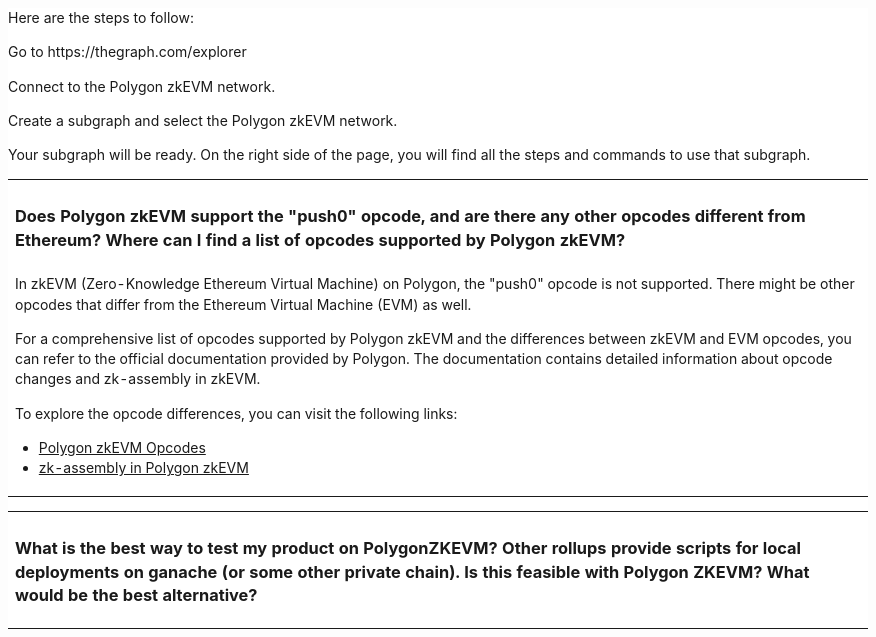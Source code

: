 
   </td>
  </tr>
  <tr>
   <td>Here are the steps to follow:
<p>
Go to https://thegraph.com/explorer
<p>
Connect to the Polygon zkEVM network.
<p>
Create a subgraph and select the Polygon zkEVM network.
<p>
Your subgraph will be ready. On the right side of the page, you will find all the steps and commands to use that subgraph.
   </td>
  </tr>
</table>



<table>
  <tr>
   <td>
<h3>Does Polygon zkEVM support the "push0" opcode, and are there any other opcodes different from Ethereum? Where can I find a list of opcodes supported by Polygon zkEVM?</h3>


   </td>
  </tr>
  <tr>
   <td>In zkEVM (Zero-Knowledge Ethereum Virtual Machine) on Polygon, the "push0" opcode is not supported. There might be other opcodes that differ from the Ethereum Virtual Machine (EVM) as well.
<p>
For a comprehensive list of opcodes supported by Polygon zkEVM and the differences between zkEVM and EVM opcodes, you can refer to the official documentation provided by Polygon. The documentation contains detailed information about opcode changes and zk-assembly in zkEVM.
<p>
To explore the opcode differences, you can visit the following links:
<ul>

<li><a href="https://zkevm.polygon.technology/docs/protocol/evm-diff/#opcodes">Polygon zkEVM Opcodes</a>

<li><a href="https://zkevm.polygon.technology/docs/category/zk-assembly/">zk-assembly in Polygon zkEVM</a>
</li>
</ul>
   </td>
  </tr>
</table>



<table>
  <tr>
   <td>
<h3>What is the best way to test my product on PolygonZKEVM? Other rollups provide scripts for local deployments on ganache (or some other private chain). Is this feasible with Polygon ZKEVM? What would be the best alternative?</h3>
